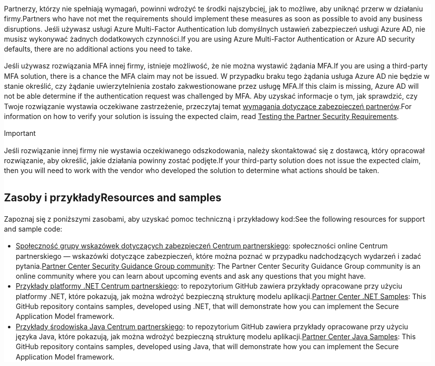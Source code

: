 <span data-ttu-id="d8e5a-194">Partnerzy, którzy nie spełniają wymagań, powinni wdrożyć te środki najszybciej, jak to możliwe, aby uniknąć przerw w działaniu firmy.</span><span class="sxs-lookup"><span data-stu-id="d8e5a-194">Partners who have not met the requirements should implement these measures as soon as possible to avoid any business disruptions.</span></span> <span data-ttu-id="d8e5a-195">Jeśli używasz usługi Azure Multi-Factor Authentication lub domyślnych ustawień zabezpieczeń usługi Azure AD, nie musisz wykonywać żadnych dodatkowych czynności.</span><span class="sxs-lookup"><span data-stu-id="d8e5a-195">If you are using Azure Multi-Factor Authentication or Azure AD security defaults, there are no additional actions you need to take.</span></span>

<span data-ttu-id="d8e5a-196">Jeśli używasz rozwiązania MFA innej firmy, istnieje możliwość, że nie można wystawić żądania MFA.</span><span class="sxs-lookup"><span data-stu-id="d8e5a-196">If you are using a third-party MFA solution, there is a chance the MFA claim may not be issued.</span></span> <span data-ttu-id="d8e5a-197">W przypadku braku tego żądania usługa Azure AD nie będzie w stanie określić, czy żądanie uwierzytelnienia zostało zakwestionowane przez usługę MFA.</span><span class="sxs-lookup"><span data-stu-id="d8e5a-197">If this claim is missing, Azure AD will not be able determine if the authentication request was challenged by MFA.</span></span> <span data-ttu-id="d8e5a-198">Aby uzyskać informacje o tym, jak sprawdzić, czy Twoje rozwiązanie wystawia oczekiwane zastrzeżenie, przeczytaj temat [wymagania dotyczące zabezpieczeń partnerów](/powershell/partnercenter/test-partner-security-requirements).</span><span class="sxs-lookup"><span data-stu-id="d8e5a-198">For information on how to verify your solution is issuing the expected claim, read [Testing the Partner Security Requirements](/powershell/partnercenter/test-partner-security-requirements).</span></span> 

> [!IMPORTANT]
> <span data-ttu-id="d8e5a-199">Jeśli rozwiązanie innej firmy nie wystawia oczekiwanego odszkodowania, należy skontaktować się z dostawcą, który opracował rozwiązanie, aby określić, jakie działania powinny zostać podjęte.</span><span class="sxs-lookup"><span data-stu-id="d8e5a-199">If your third-party solution does not issue the expected claim, then you will need to work with the vendor who developed the solution to determine what actions should be taken.</span></span>

## <a name="resources-and-samples"></a><span data-ttu-id="d8e5a-200">Zasoby i przykłady</span><span class="sxs-lookup"><span data-stu-id="d8e5a-200">Resources and samples</span></span>

<span data-ttu-id="d8e5a-201">Zapoznaj się z poniższymi zasobami, aby uzyskać pomoc techniczną i przykładowy kod:</span><span class="sxs-lookup"><span data-stu-id="d8e5a-201">See the following resources for support and sample code:</span></span>

- <span data-ttu-id="d8e5a-202">[Społeczność grupy wskazówek dotyczących zabezpieczeń Centrum partnerskiego](https://www.microsoftpartnercommunity.com/t5/Partner-Center-Security-Guidance/ct-p/partner-center-security-guidance): społeczności online Centrum partnerskiego — wskazówki dotyczące zabezpieczeń, które można poznać w przypadku nadchodzących wydarzeń i zadać pytania.</span><span class="sxs-lookup"><span data-stu-id="d8e5a-202">[Partner Center Security Guidance Group community](https://www.microsoftpartnercommunity.com/t5/Partner-Center-Security-Guidance/ct-p/partner-center-security-guidance): The Partner Center Security Guidance Group community is an online community where you can learn about upcoming events and ask any questions that you might have.</span></span>
- <span data-ttu-id="d8e5a-203">[Przykłady platformy .NET Centrum partnerskiego](https://github.com/microsoft/partner-center-dotnet-samples): to repozytorium GitHub zawiera przykłady opracowane przy użyciu platformy .NET, które pokazują, jak można wdrożyć bezpieczną strukturę modelu aplikacji.</span><span class="sxs-lookup"><span data-stu-id="d8e5a-203">[Partner Center .NET Samples](https://github.com/microsoft/partner-center-dotnet-samples): This GitHub repository contains samples, developed using .NET, that will demonstrate how you can implement the Secure Application Model framework.</span></span>
- <span data-ttu-id="d8e5a-204">[Przykłady środowiska Java Centrum partnerskiego](https://github.com/microsoft/partner-center-java-samples): to repozytorium GitHub zawiera przykłady opracowane przy użyciu języka Java, które pokazują, jak można wdrożyć bezpieczną strukturę modelu aplikacji.</span><span class="sxs-lookup"><span data-stu-id="d8e5a-204">[Partner Center Java Samples](https://github.com/microsoft/partner-center-java-samples): This GitHub repository contains samples, developed using Java, that will demonstrate how you can implement the Secure Application Model framework.</span></span>